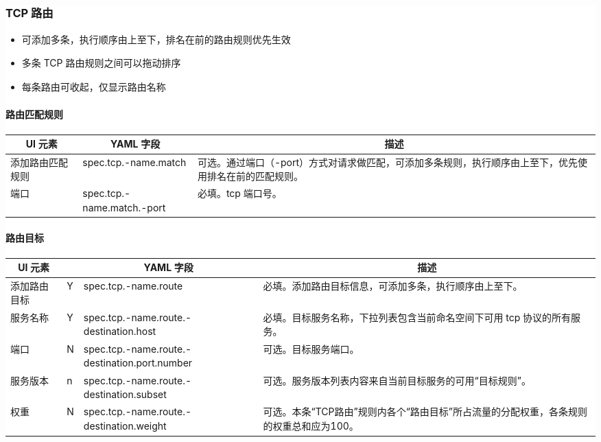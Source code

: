 ### TCP 路由

- 可添加多条，执行顺序由上至下，排名在前的路由规则优先生效

- 多条 TCP 路由规则之间可以拖动排序

- 每条路由可收起，仅显示路由名称

#### 路由匹配规则

| UI 元素          | YAML 字段                  | 描述                                                         |
| ---------------- | -------------------------- | ------------------------------------------------------------ |
| 添加路由匹配规则 | spec.tcp.-name.match       | 可选。通过端口（-port）方式对请求做匹配，可添加多条规则，执行顺序由上至下，优先使用排名在前的匹配规则。 |
| 端口             | spec.tcp.-name.match.-port | 必填。tcp 端口号。                                           |

#### 路由目标

| UI 元素      |      | YAML 字段                                     | 描述                                                         |
| ------------ | ---- | --------------------------------------------- | ------------------------------------------------------------ |
| 添加路由目标 | Y    | spec.tcp.-name.route                          | 必填。添加路由目标信息，可添加多条，执行顺序由上至下。       |
| 服务名称     | Y    | spec.tcp.-name.route.-destination.host        | 必填。目标服务名称，下拉列表包含当前命名空间下可用 tcp 协议的所有服务。 |
| 端口         | N    | spec.tcp.-name.route.-destination.port.number | 可选。目标服务端口。                                         |
| 服务版本     | n    | spec.tcp.-name.route.-destination.subset      | 可选。服务版本列表内容来自当前目标服务的可用“目标规则”。     |
| 权重         | N    | spec.tcp.-name.route.-destination.weight      | 可选。本条“TCP路由”规则内各个“路由目标”所占流量的分配权重，各条规则的权重总和应为100。 |
